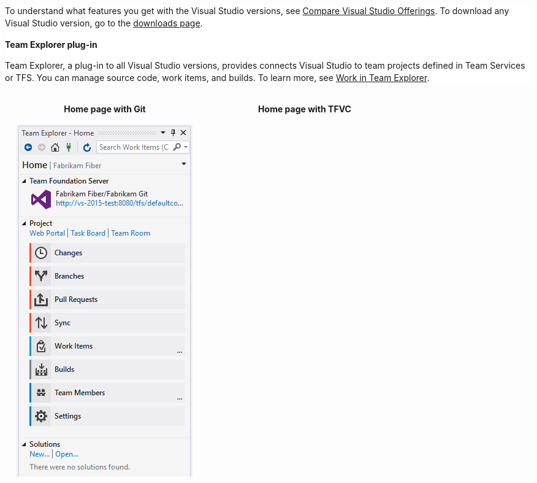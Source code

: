 To understand what features you get with the Visual Studio versions, see [Compare Visual Studio Offerings](https://www.visualstudio.com/vs/compare/). To download any Visual Studio version, go to the [downloads page](https://www.visualstudio.com/downloads/).


**Team Explorer plug-in**

Team Explorer, a plug-in to all Visual Studio versions, provides connects Visual Studio to team projects defined in Team Services or TFS. You can manage source code, work items, and builds. To learn more, see [Work in Team Explorer](connect/work-team-explorer.md).

<div style="float:left;width:320px;margin:3px;font-size:100%">
<p style="font-weight:bold;padding-bottom:0px;text-align:center;">Home page with Git</p>
<p style="text-align:center;"><img src="connect/_img/te-home-page-git-repo.png" title="Team Explorer Home page with Git as source control" alt="Team Explorer Home page with Git as source control" /></p>

</div>

<div style="float:left;width:320px;margin:3px;font-size:100%">
<p style="font-weight:bold;padding-bottom:0px;text-align:center;">Home page with TFVC</p>